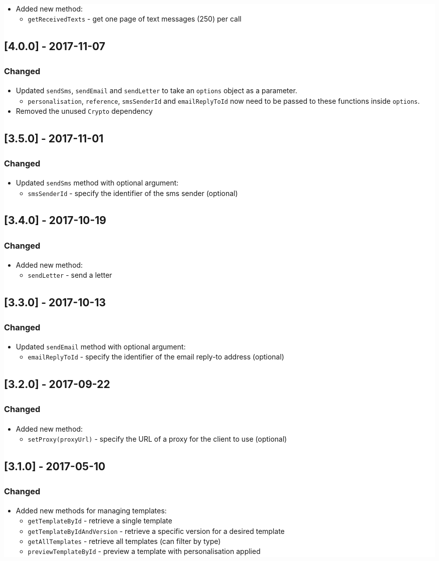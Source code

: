 * Added new method:
    * `getReceivedTexts` - get one page of text messages (250) per call

## [4.0.0] - 2017-11-07

### Changed

* Updated `sendSms`, `sendEmail` and `sendLetter` to take an `options` object as a parameter.
    * `personalisation`, `reference`, `smsSenderId` and `emailReplyToId` now need to be passed to these functions inside `options`.
* Removed the unused `Crypto` dependency

## [3.5.0] - 2017-11-01

### Changed

* Updated `sendSms` method with optional argument:
    * `smsSenderId` - specify the identifier of the sms sender (optional)

## [3.4.0] - 2017-10-19

### Changed

* Added new method:
    * `sendLetter` - send a letter

## [3.3.0] - 2017-10-13

### Changed

* Updated `sendEmail` method with optional argument:
    * `emailReplyToId` - specify the identifier of the email reply-to address (optional)

## [3.2.0] - 2017-09-22

### Changed

* Added new method:
    * `setProxy(proxyUrl)` - specify the URL of a proxy for the client to use (optional)

## [3.1.0] - 2017-05-10

### Changed

* Added new methods for managing templates:
    * `getTemplateById` - retrieve a single template
    * `getTemplateByIdAndVersion` - retrieve a specific version for a desired template
    * `getAllTemplates` - retrieve all templates (can filter by type)
    * `previewTemplateById` - preview a template with personalisation applied

